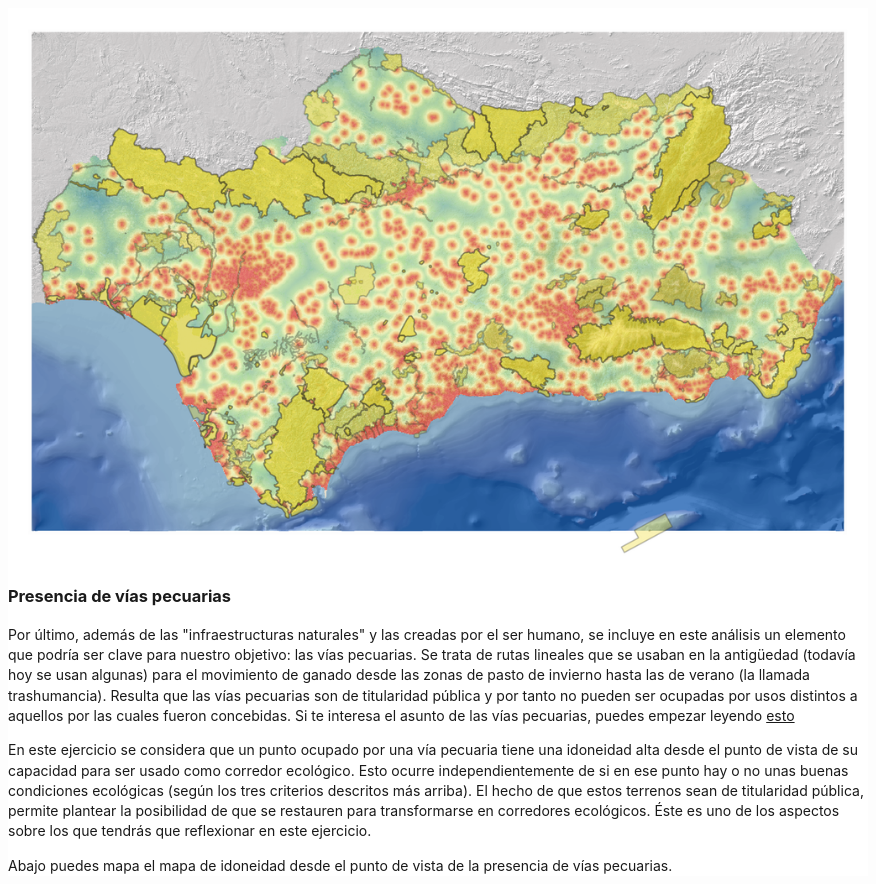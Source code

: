 ![Mapa de aptitud respecto a la distancia a zonas urbanas](https://github.com/aprendiendo-cosas/P_corredores_ecologia_ccaa/raw/2021_2022/imagenes/13_apt_dist_zona_urbana.png)



### **Presencia de vías pecuarias**

Por último, además de las "infraestructuras naturales" y las creadas por el ser humano, se incluye en este análisis un elemento que podría ser clave para nuestro objetivo: las vías pecuarias. Se trata de rutas lineales que se usaban en la antigüedad (todavía hoy se usan algunas) para el movimiento de ganado desde las zonas de pasto de invierno hasta las de verano (la llamada trashumancia). Resulta que las vías pecuarias son de titularidad pública y por tanto no pueden ser ocupadas por usos distintos a aquellos por las cuales fueron concebidas. Si te interesa el asunto de las vías pecuarias, puedes empezar leyendo [esto](http://www.juntadeandalucia.es/medioambiente/site/portalweb/menuitem.7e1cf46ddf59bb227a9ebe205510e1ca/?vgnextoid=720e1035e45d6410VgnVCM2000000624e50aRCRD&vgnextchannel=ffd439b8301f4310VgnVCM1000001325e50aRCRD) 

En este ejercicio se considera que un punto ocupado por una vía pecuaria tiene una idoneidad alta desde el punto de vista de su capacidad para ser usado como corredor ecológico. Esto ocurre independientemente de si en ese punto hay o no unas buenas condiciones ecológicas (según los tres criterios descritos más arriba). El hecho de que estos terrenos sean de titularidad pública, permite plantear la posibilidad de que se restauren para transformarse en corredores ecológicos. Éste es uno de los aspectos sobre los que tendrás que reflexionar en este ejercicio. 

Abajo puedes mapa el mapa de idoneidad desde el punto de vista de la presencia de vías pecuarias. 
